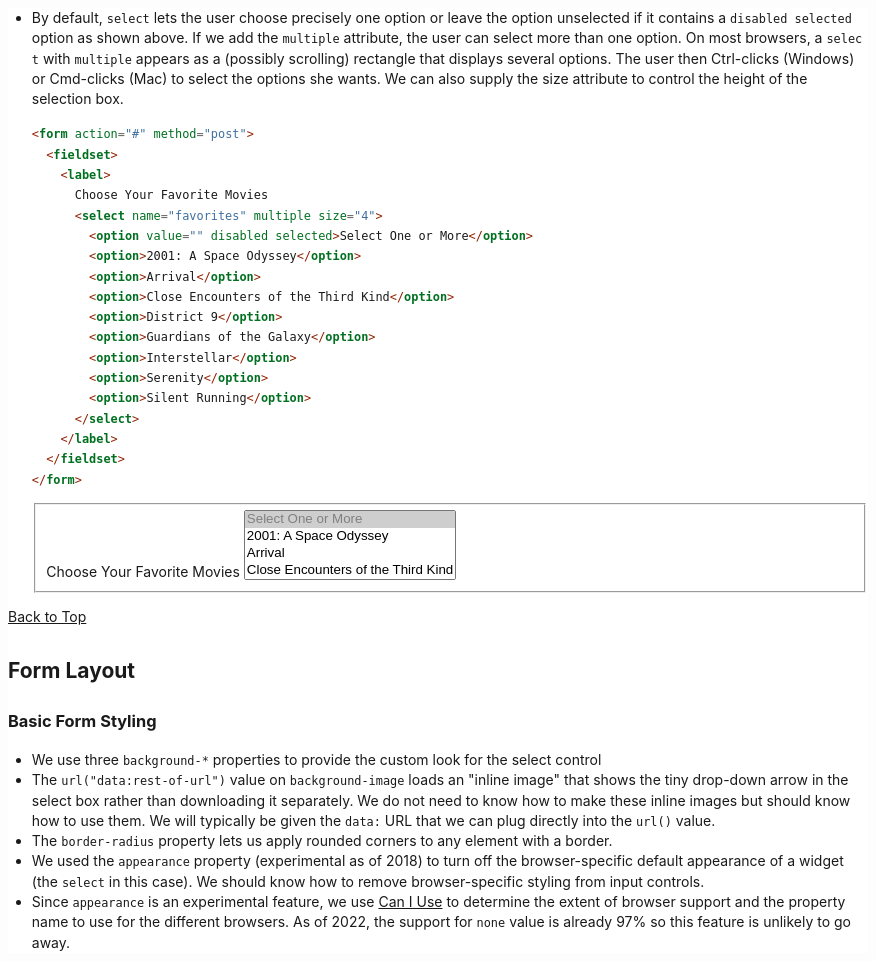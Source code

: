 - By default, `select` lets the user choose precisely one option or leave the option unselected if it contains a `disabled selected` option as shown above. If we add the `multiple` attribute, the user can select more than one option. On most browsers, a `select` with `multiple` appears as a (possibly scrolling) rectangle that displays several options. The user then Ctrl-clicks (Windows) or Cmd-clicks (Mac) to select the options she wants. We can also supply the size attribute to control the height of the selection box.

	```html
	<form action="#" method="post">
	  <fieldset>
	    <label>
	      Choose Your Favorite Movies
	      <select name="favorites" multiple size="4">
	        <option value="" disabled selected>Select One or More</option>
	        <option>2001: A Space Odyssey</option>
	        <option>Arrival</option>
	        <option>Close Encounters of the Third Kind</option>
	        <option>District 9</option>
	        <option>Guardians of the Galaxy</option>
	        <option>Interstellar</option>
	        <option>Serenity</option>
	        <option>Silent Running</option>
	      </select>
	    </label>
	  </fieldset>
	</form>
	```

	<form action="#" method="post">
	  <fieldset>
	    <label>
	      Choose Your Favorite Movies
	      <select name="favorites" multiple size="4">
	        <option value="" disabled selected>Select One or More</option>
	        <option>2001: A Space Odyssey</option>
	        <option>Arrival</option>
	        <option>Close Encounters of the Third Kind</option>
	        <option>District 9</option>
	        <option>Guardians of the Galaxy</option>
	        <option>Interstellar</option>
	        <option>Serenity</option>
	        <option>Silent Running</option>
	      </select>
	    </label>
	  </fieldset>
	</form>

[Back to Top](#section-links)


## Form Layout
### Basic Form Styling
- We use three `background-*` properties to provide the custom look for the select control
- The `url("data:rest-of-url")` value on `background-image` loads an "inline image" that shows the tiny drop-down arrow in the select box rather than downloading it separately. We do not need to know how to make these inline images but should know how to use them. We will typically be given the `data:` URL that we can plug directly into the `url()` value.
- The `border-radius` property lets us apply rounded corners to any element with a border. 
-  We used the `appearance` property (experimental as of 2018) to turn off the browser-specific default appearance of a widget (the `select` in this case). We should know how to remove browser-specific styling from input controls.
- Since `appearance` is an experimental feature, we use [Can I Use](https://caniuse.com/css-appearance) to determine the extent of browser support and the property name to use for the different browsers. As of 2022, the support for `none` value is already 97% so this feature is unlikely to go away. 